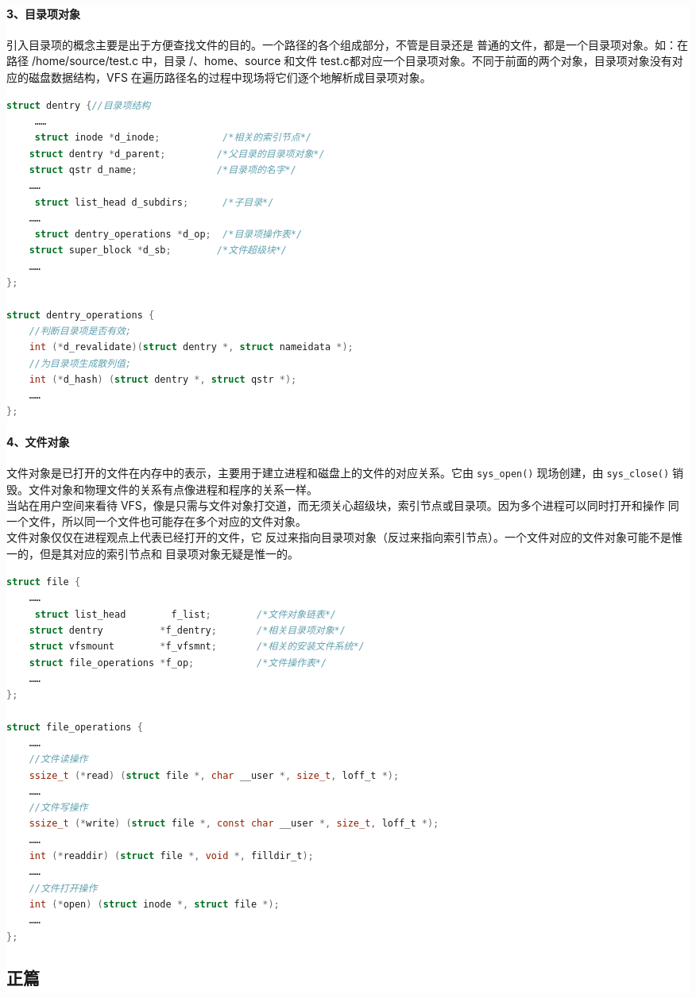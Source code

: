 ```c
```
<a name="GyV8I"></a>
#### 3、目录项对象
引入目录项的概念主要是出于方便查找文件的目的。一个路径的各个组成部分，不管是目录还是 普通的文件，都是一个目录项对象。如：在路径 /home/source/test.c 中，目录 /、home、source 和文件 test.c都对应一个目录项对象。不同于前面的两个对象，目录项对象没有对应的磁盘数据结构，VFS 在遍历路径名的过程中现场将它们逐个地解析成目录项对象。
```c
struct dentry {//目录项结构
     ……
     struct inode *d_inode;           /*相关的索引节点*/
    struct dentry *d_parent;         /*父目录的目录项对象*/
    struct qstr d_name;              /*目录项的名字*/
    ……
     struct list_head d_subdirs;      /*子目录*/
    ……
     struct dentry_operations *d_op;  /*目录项操作表*/
    struct super_block *d_sb;        /*文件超级块*/
    ……
};

struct dentry_operations {
    //判断目录项是否有效;
    int (*d_revalidate)(struct dentry *, struct nameidata *);
    //为目录项生成散列值;
    int (*d_hash) (struct dentry *, struct qstr *);
    ……
};
```
<a name="MYHej"></a>
#### 4、文件对象
文件对象是已打开的文件在内存中的表示，主要用于建立进程和磁盘上的文件的对应关系。它由 `sys_open()` 现场创建，由 `sys_close()` 销毁。文件对象和物理文件的关系有点像进程和程序的关系一样。<br />当站在用户空间来看待 VFS，像是只需与文件对象打交道，而无须关心超级块，索引节点或目录项。因为多个进程可以同时打开和操作 同一个文件，所以同一个文件也可能存在多个对应的文件对象。<br />文件对象仅仅在进程观点上代表已经打开的文件，它 反过来指向目录项对象（反过来指向索引节点）。一个文件对应的文件对象可能不是惟一的，但是其对应的索引节点和 目录项对象无疑是惟一的。
```c
struct file {
    ……
     struct list_head        f_list;        /*文件对象链表*/
    struct dentry          *f_dentry;       /*相关目录项对象*/
    struct vfsmount        *f_vfsmnt;       /*相关的安装文件系统*/
    struct file_operations *f_op;           /*文件操作表*/
    ……
};

struct file_operations {
    ……
    //文件读操作
    ssize_t (*read) (struct file *, char __user *, size_t, loff_t *);
    ……
    //文件写操作
    ssize_t (*write) (struct file *, const char __user *, size_t, loff_t *);
    ……
    int (*readdir) (struct file *, void *, filldir_t);
    ……
    //文件打开操作
    int (*open) (struct inode *, struct file *);
    ……
};
```
<a name="Nejsi"></a>
## 正篇